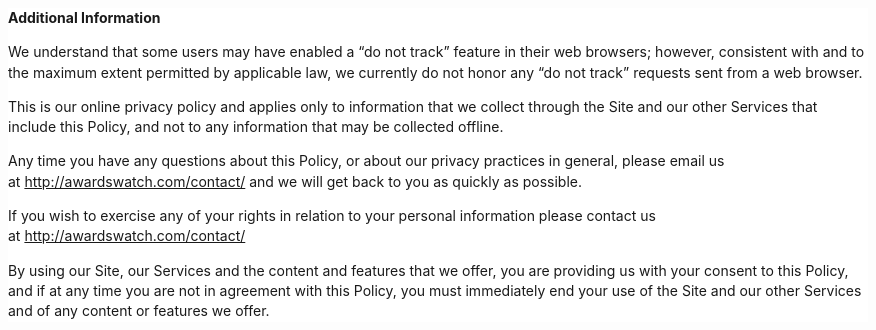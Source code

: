 **Additional Information**

We understand that some users may have enabled a “do not track” feature in their web browsers; however, consistent with and to the maximum extent permitted by applicable law, we currently do not honor any “do not track” requests sent from a web browser.

This is our online privacy policy and applies only to information that we collect through the Site and our other Services that include this Policy, and not to any information that may be collected offline.

Any time you have any questions about this Policy, or about our privacy practices in general, please email us at <http://awardswatch.com/contact/> and we will get back to you as quickly as possible.

If you wish to exercise any of your rights in relation to your personal information please contact us at <http://awardswatch.com/contact/>

By using our Site, our Services and the content and features that we offer, you are providing us with your consent to this Policy, and if at any time you are not in agreement with this Policy, you must immediately end your use of the Site and our other Services and of any content or features we offer.
